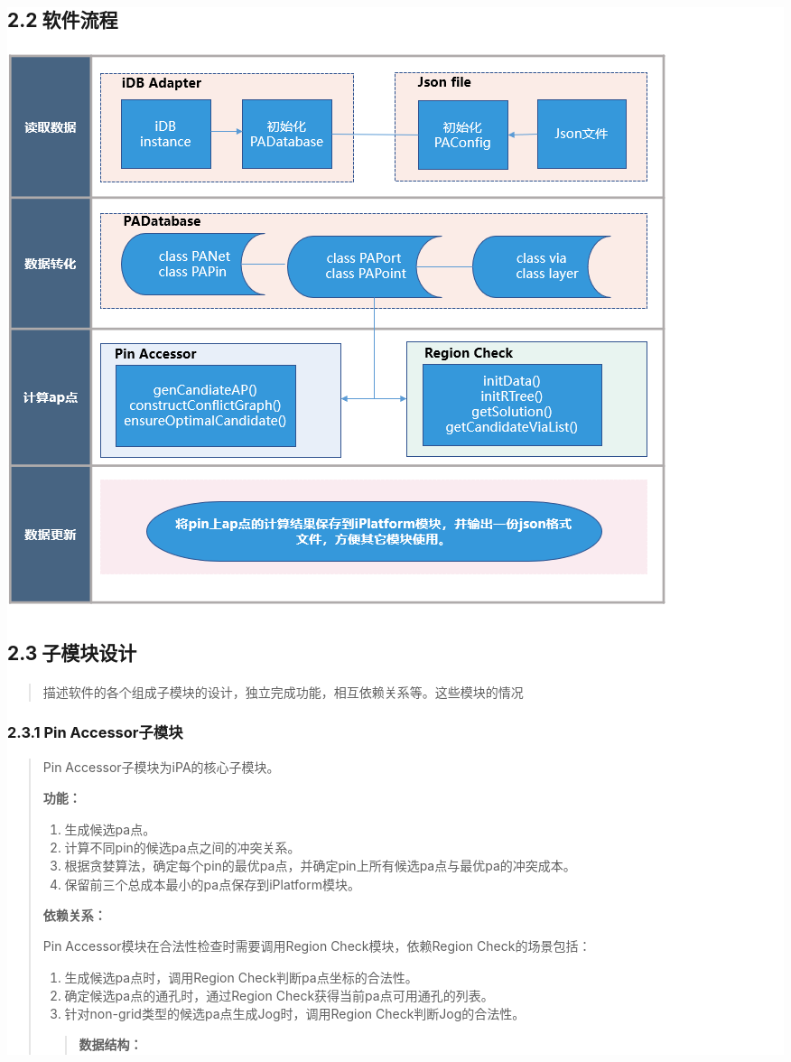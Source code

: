 ## 2.2 软件流程

![image.png](./iPA/fig.2.png)

## 2.3 子模块设计

> 描述软件的各个组成子模块的设计，独立完成功能，相互依赖关系等。这些模块的情况

### 2.3.1 Pin Accessor子模块

> Pin Accessor子模块为iPA的核心子模块。
>
> **功能：**
>
> 1. 生成候选pa点。
> 2. 计算不同pin的候选pa点之间的冲突关系。
> 3. 根据贪婪算法，确定每个pin的最优pa点，并确定pin上所有候选pa点与最优pa的冲突成本。
> 4. 保留前三个总成本最小的pa点保存到iPlatform模块。
>
> **依赖关系：**
>
> Pin Accessor模块在合法性检查时需要调用Region Check模块，依赖Region Check的场景包括：
>
> 1. 生成候选pa点时，调用Region Check判断pa点坐标的合法性。
> 2. 确定候选pa点的通孔时，通过Region Check获得当前pa点可用通孔的列表。
> 3. 针对non-grid类型的候选pa点生成Jog时，调用Region Check判断Jog的合法性。
>
>> **数据结构：**
>>
